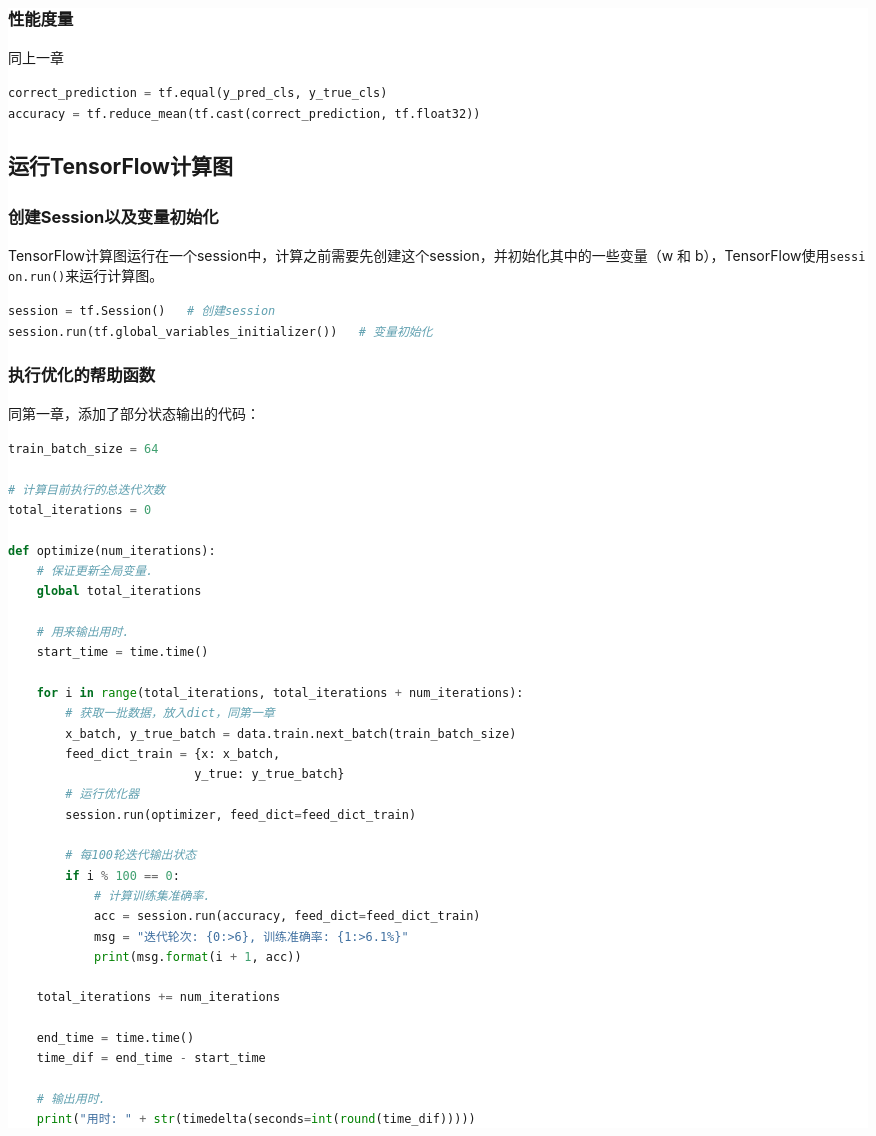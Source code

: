 ### 性能度量

同上一章

```python
correct_prediction = tf.equal(y_pred_cls, y_true_cls)
accuracy = tf.reduce_mean(tf.cast(correct_prediction, tf.float32))
```

## 运行TensorFlow计算图

### 创建Session以及变量初始化

TensorFlow计算图运行在一个session中，计算之前需要先创建这个session，并初始化其中的一些变量（w 和 b），TensorFlow使用`session.run()`来运行计算图。

```python
session = tf.Session()   # 创建session
session.run(tf.global_variables_initializer())   # 变量初始化
```

### 执行优化的帮助函数

同第一章，添加了部分状态输出的代码：

```python
train_batch_size = 64

# 计算目前执行的总迭代次数
total_iterations = 0

def optimize(num_iterations):
    # 保证更新全局变量.
    global total_iterations

    # 用来输出用时.
    start_time = time.time()

    for i in range(total_iterations, total_iterations + num_iterations):
        # 获取一批数据，放入dict，同第一章
        x_batch, y_true_batch = data.train.next_batch(train_batch_size)
        feed_dict_train = {x: x_batch,
                          y_true: y_true_batch}
        # 运行优化器
        session.run(optimizer, feed_dict=feed_dict_train)

        # 每100轮迭代输出状态
        if i % 100 == 0:
            # 计算训练集准确率.
            acc = session.run(accuracy, feed_dict=feed_dict_train)
            msg = "迭代轮次: {0:>6}, 训练准确率: {1:>6.1%}"
            print(msg.format(i + 1, acc))

    total_iterations += num_iterations

    end_time = time.time()
    time_dif = end_time - start_time

    # 输出用时.
    print("用时: " + str(timedelta(seconds=int(round(time_dif)))))
```
